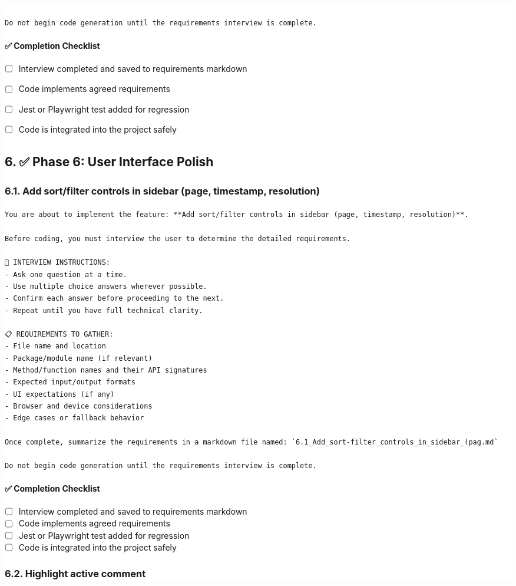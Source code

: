 ```text

Do not begin code generation until the requirements interview is complete.
```

#### ✅ Completion Checklist
- [ ] Interview completed and saved to requirements markdown
- [ ] Code implements agreed requirements
- [ ] Jest or Playwright test added for regression
- [ ] Code is integrated into the project safely


## 6. ✅ Phase 6: User Interface Polish

### 6.1. Add sort/filter controls in sidebar (page, timestamp, resolution)

```text
You are about to implement the feature: **Add sort/filter controls in sidebar (page, timestamp, resolution)**.

Before coding, you must interview the user to determine the detailed requirements.

🧠 INTERVIEW INSTRUCTIONS:
- Ask one question at a time.
- Use multiple choice answers wherever possible.
- Confirm each answer before proceeding to the next.
- Repeat until you have full technical clarity.

📋 REQUIREMENTS TO GATHER:
- File name and location
- Package/module name (if relevant)
- Method/function names and their API signatures
- Expected input/output formats
- UI expectations (if any)
- Browser and device considerations
- Edge cases or fallback behavior

Once complete, summarize the requirements in a markdown file named: `6.1_Add_sort-filter_controls_in_sidebar_(pag.md`

Do not begin code generation until the requirements interview is complete.
```

#### ✅ Completion Checklist
- [ ] Interview completed and saved to requirements markdown
- [ ] Code implements agreed requirements
- [ ] Jest or Playwright test added for regression
- [ ] Code is integrated into the project safely

### 6.2. Highlight active comment
